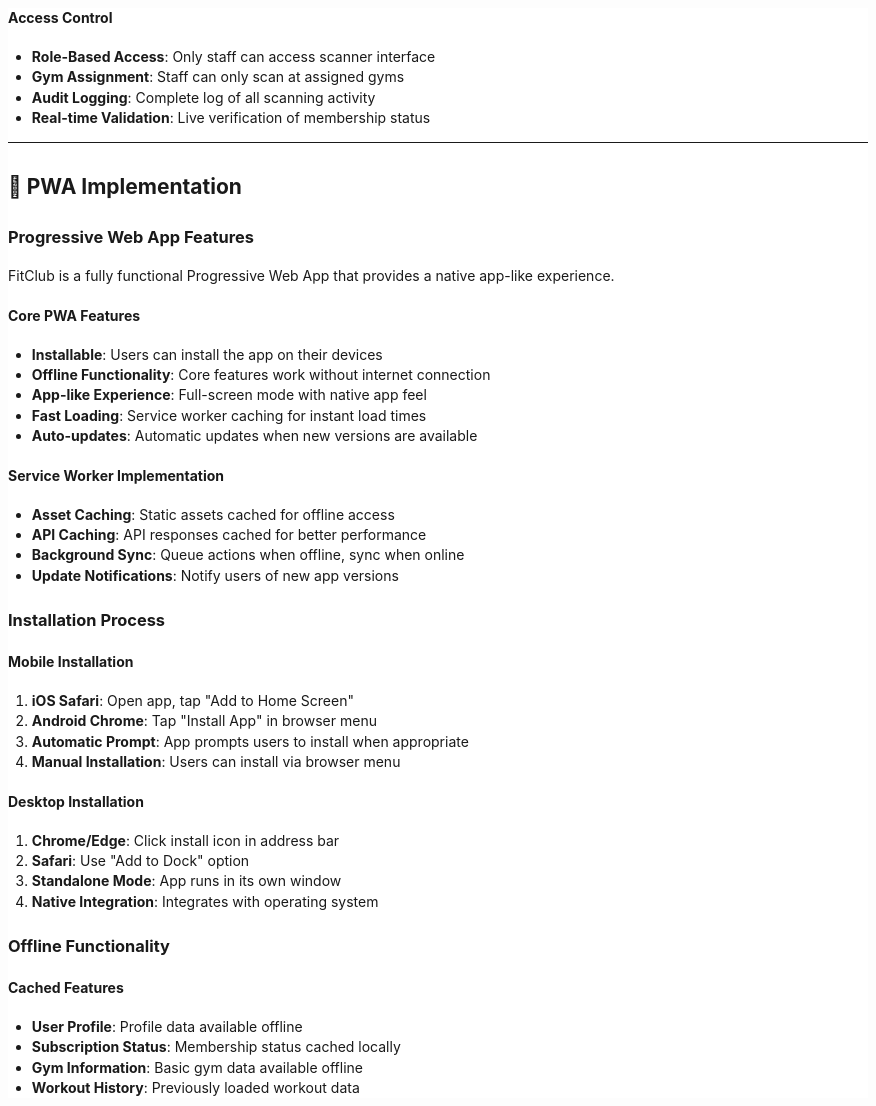 #### Access Control

- **Role-Based Access**: Only staff can access scanner interface
- **Gym Assignment**: Staff can only scan at assigned gyms
- **Audit Logging**: Complete log of all scanning activity
- **Real-time Validation**: Live verification of membership status

---

## 📱 PWA Implementation

### Progressive Web App Features

FitClub is a fully functional Progressive Web App that provides a native app-like experience.

#### Core PWA Features

- **Installable**: Users can install the app on their devices
- **Offline Functionality**: Core features work without internet connection
- **App-like Experience**: Full-screen mode with native app feel
- **Fast Loading**: Service worker caching for instant load times
- **Auto-updates**: Automatic updates when new versions are available

#### Service Worker Implementation

- **Asset Caching**: Static assets cached for offline access
- **API Caching**: API responses cached for better performance
- **Background Sync**: Queue actions when offline, sync when online
- **Update Notifications**: Notify users of new app versions

### Installation Process

#### Mobile Installation

1. **iOS Safari**: Open app, tap "Add to Home Screen"
2. **Android Chrome**: Tap "Install App" in browser menu
3. **Automatic Prompt**: App prompts users to install when appropriate
4. **Manual Installation**: Users can install via browser menu

#### Desktop Installation

1. **Chrome/Edge**: Click install icon in address bar
2. **Safari**: Use "Add to Dock" option
3. **Standalone Mode**: App runs in its own window
4. **Native Integration**: Integrates with operating system

### Offline Functionality

#### Cached Features

- **User Profile**: Profile data available offline
- **Subscription Status**: Membership status cached locally
- **Gym Information**: Basic gym data available offline
- **Workout History**: Previously loaded workout data

